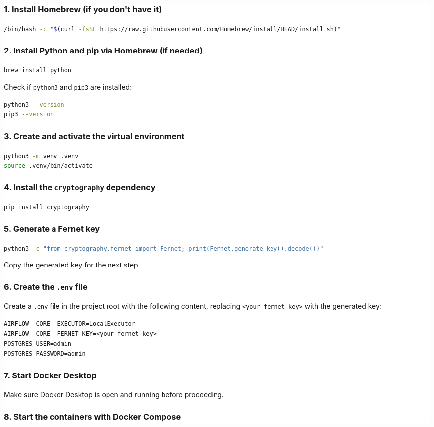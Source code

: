 ### 1. Install Homebrew (if you don't have it)

```bash
/bin/bash -c "$(curl -fsSL https://raw.githubusercontent.com/Homebrew/install/HEAD/install.sh)"
```

### 2. Install Python and pip via Homebrew (if needed)

```bash
brew install python
```

Check if `python3` and `pip3` are installed:

```bash
python3 --version
pip3 --version
```

### 3. Create and activate the virtual environment

```bash
python3 -m venv .venv
source .venv/bin/activate
```

### 4. Install the `cryptography` dependency

```bash
pip install cryptography
```

### 5. Generate a Fernet key

```bash
python3 -c "from cryptography.fernet import Fernet; print(Fernet.generate_key().decode())"
```

Copy the generated key for the next step.

### 6. Create the `.env` file

Create a `.env` file in the project root with the following content, replacing `<your_fernet_key>` with the generated key:

```env
AIRFLOW__CORE__EXECUTOR=LocalExecutor
AIRFLOW__CORE__FERNET_KEY=<your_fernet_key>
POSTGRES_USER=admin
POSTGRES_PASSWORD=admin
```

### 7. Start Docker Desktop

Make sure Docker Desktop is open and running before proceeding.

### 8. Start the containers with Docker Compose

